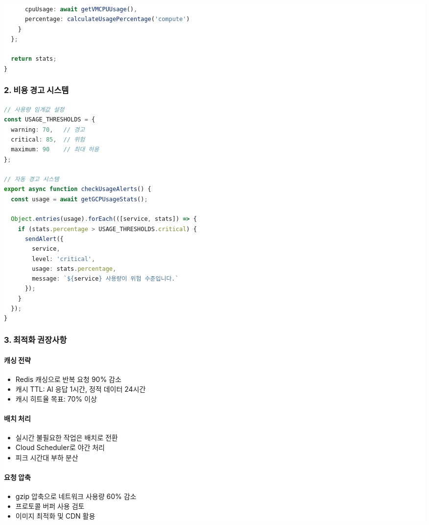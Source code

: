```typescript
      cpuUsage: await getVMCPUUsage(),
      percentage: calculateUsagePercentage('compute')
    }
  };
  
  return stats;
}
```

### 2. 비용 경고 시스템

```typescript
// 사용량 임계값 설정
const USAGE_THRESHOLDS = {
  warning: 70,   // 경고
  critical: 85,  // 위험
  maximum: 90    // 최대 허용
};

// 자동 경고 시스템
export async function checkUsageAlerts() {
  const usage = await getGCPUsageStats();
  
  Object.entries(usage).forEach(([service, stats]) => {
    if (stats.percentage > USAGE_THRESHOLDS.critical) {
      sendAlert({
        service,
        level: 'critical',
        usage: stats.percentage,
        message: `${service} 사용량이 위험 수준입니다.`
      });
    }
  });
}
```

### 3. 최적화 권장사항

#### 캐싱 전략
- Redis 캐싱으로 반복 요청 90% 감소
- 캐시 TTL: AI 응답 1시간, 정적 데이터 24시간
- 캐시 히트율 목표: 70% 이상

#### 배치 처리
- 실시간 불필요한 작업은 배치로 전환
- Cloud Scheduler로 야간 처리
- 피크 시간대 부하 분산

#### 요청 압축
- gzip 압축으로 네트워크 사용량 60% 감소
- 프로토콜 버퍼 사용 검토
- 이미지 최적화 및 CDN 활용
